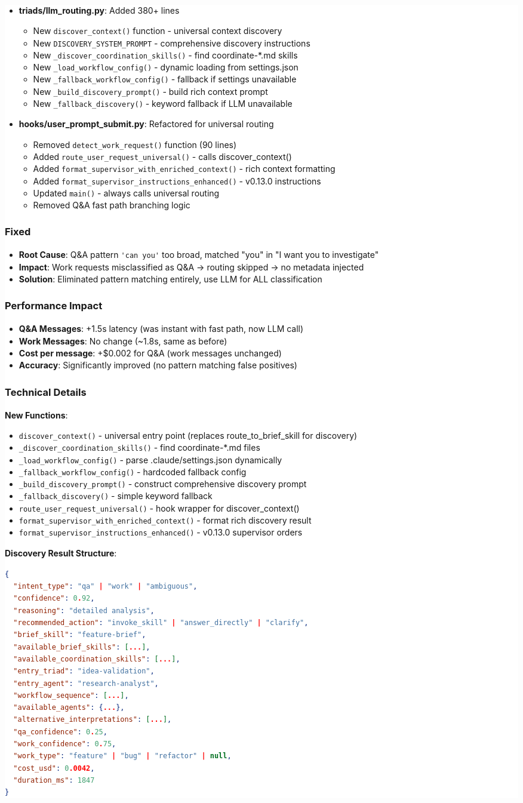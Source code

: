 - **triads/llm_routing.py**: Added 380+ lines
  - New `discover_context()` function - universal context discovery
  - New `DISCOVERY_SYSTEM_PROMPT` - comprehensive discovery instructions
  - New `_discover_coordination_skills()` - find coordinate-*.md skills
  - New `_load_workflow_config()` - dynamic loading from settings.json
  - New `_fallback_workflow_config()` - fallback if settings unavailable
  - New `_build_discovery_prompt()` - build rich context prompt
  - New `_fallback_discovery()` - keyword fallback if LLM unavailable

- **hooks/user_prompt_submit.py**: Refactored for universal routing
  - Removed `detect_work_request()` function (90 lines)
  - Added `route_user_request_universal()` - calls discover_context()
  - Added `format_supervisor_with_enriched_context()` - rich context formatting
  - Added `format_supervisor_instructions_enhanced()` - v0.13.0 instructions
  - Updated `main()` - always calls universal routing
  - Removed Q&A fast path branching logic

### Fixed

- **Root Cause**: Q&A pattern `'can you'` too broad, matched "you" in "I want you to investigate"
- **Impact**: Work requests misclassified as Q&A → routing skipped → no metadata injected
- **Solution**: Eliminated pattern matching entirely, use LLM for ALL classification

### Performance Impact

- **Q&A Messages**: +1.5s latency (was instant with fast path, now LLM call)
- **Work Messages**: No change (~1.8s, same as before)
- **Cost per message**: +$0.002 for Q&A (work messages unchanged)
- **Accuracy**: Significantly improved (no pattern matching false positives)

### Technical Details

**New Functions**:
- `discover_context()` - universal entry point (replaces route_to_brief_skill for discovery)
- `_discover_coordination_skills()` - find coordinate-*.md files
- `_load_workflow_config()` - parse .claude/settings.json dynamically
- `_fallback_workflow_config()` - hardcoded fallback config
- `_build_discovery_prompt()` - construct comprehensive discovery prompt
- `_fallback_discovery()` - simple keyword fallback
- `route_user_request_universal()` - hook wrapper for discover_context()
- `format_supervisor_with_enriched_context()` - format rich discovery result
- `format_supervisor_instructions_enhanced()` - v0.13.0 supervisor orders

**Discovery Result Structure**:
```json
{
  "intent_type": "qa" | "work" | "ambiguous",
  "confidence": 0.92,
  "reasoning": "detailed analysis",
  "recommended_action": "invoke_skill" | "answer_directly" | "clarify",
  "brief_skill": "feature-brief",
  "available_brief_skills": [...],
  "available_coordination_skills": [...],
  "entry_triad": "idea-validation",
  "entry_agent": "research-analyst",
  "workflow_sequence": [...],
  "available_agents": {...},
  "alternative_interpretations": [...],
  "qa_confidence": 0.25,
  "work_confidence": 0.75,
  "work_type": "feature" | "bug" | "refactor" | null,
  "cost_usd": 0.0042,
  "duration_ms": 1847
}
```

